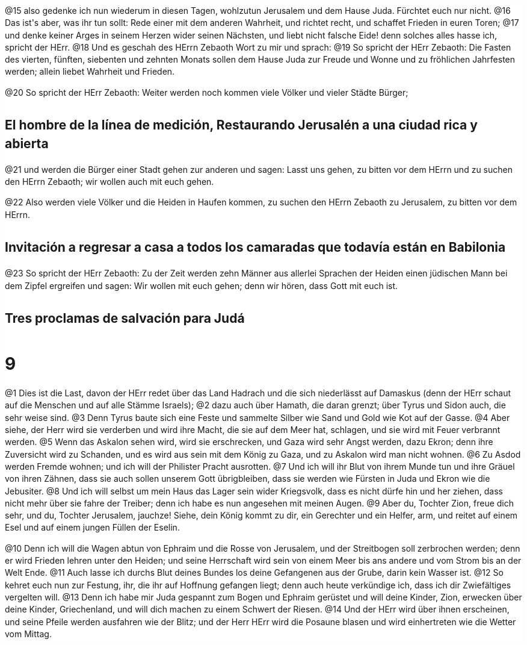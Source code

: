 @15 also gedenke ich nun wiederum in diesen Tagen, wohlzutun Jerusalem und dem Hause Juda. Fürchtet euch nur nicht.
@16 Das ist's aber, was ihr tun sollt: Rede einer mit dem anderen Wahrheit, und richtet recht, und schaffet Frieden in euren Toren;
@17 und denke keiner Arges in seinem Herzen wider seinen Nächsten, und liebt nicht falsche Eide! denn solches alles hasse ich, spricht der HErr.
@18 Und es geschah des HErrn Zebaoth Wort zu mir und sprach:
@19 So spricht der HErr Zebaoth: Die Fasten des vierten, fünften, siebenten und zehnten Monats sollen dem Hause Juda zur Freude und Wonne und zu fröhlichen Jahrfesten werden; allein liebet Wahrheit und Frieden.

@20 So spricht der HErr Zebaoth: Weiter werden noch kommen viele Völker und vieler Städte Bürger;

## El hombre de la línea de medición, Restaurando Jerusalén a una ciudad rica y abierta
@21 und werden die Bürger einer Stadt gehen zur anderen und sagen: Lasst uns gehen, zu bitten vor dem HErrn und zu suchen den HErrn Zebaoth; wir wollen auch mit euch gehen.

@22 Also werden viele Völker und die Heiden in Haufen kommen, zu suchen den HErrn Zebaoth zu Jerusalem, zu bitten vor dem HErrn.

## Invitación a regresar a casa a todos los camaradas que todavía están en Babilonia
@23 So spricht der HErr Zebaoth: Zu der Zeit werden zehn Männer aus allerlei Sprachen der Heiden einen jüdischen Mann bei dem Zipfel ergreifen und sagen: Wir wollen mit euch gehen; denn wir hören, dass Gott mit euch ist.

## Tres proclamas de salvación para Judá
# 9
@1 Dies ist die Last, davon der HErr redet über das Land Hadrach und die sich niederlässt auf Damaskus (denn der HErr schaut auf die Menschen und auf alle Stämme Israels);
@2 dazu auch über Hamath, die daran grenzt; über Tyrus und Sidon auch, die sehr weise sind.
@3 Denn Tyrus baute sich eine Feste und sammelte Silber wie Sand und Gold wie Kot auf der Gasse.
@4 Aber siehe, der Herr wird sie verderben und wird ihre Macht, die sie auf dem Meer hat, schlagen, und sie wird mit Feuer verbrannt werden.
@5 Wenn das Askalon sehen wird, wird sie erschrecken, und Gaza wird sehr Angst werden, dazu Ekron; denn ihre Zuversicht wird zu Schanden, und es wird aus sein mit dem König zu Gaza, und zu Askalon wird man nicht wohnen.
@6 Zu Asdod werden Fremde wohnen; und ich will der Philister Pracht ausrotten.
@7 Und ich will ihr Blut von ihrem Munde tun und ihre Gräuel von ihren Zähnen, dass sie auch sollen unserem Gott übrigbleiben, dass sie werden wie Fürsten in Juda und Ekron wie die Jebusiter.
@8 Und ich will selbst um mein Haus das Lager sein wider Kriegsvolk, dass es nicht dürfe hin und her ziehen, dass nicht mehr über sie fahre der Treiber; denn ich habe es nun angesehen mit meinen Augen.
@9 Aber du, Tochter Zion, freue dich sehr, und du, Tochter Jerusalem, jauchze! Siehe, dein König kommt zu dir, ein Gerechter und ein Helfer, arm, und reitet auf einem Esel und auf einem jungen Füllen der Eselin.

@10 Denn ich will die Wagen abtun von Ephraim und die Rosse von Jerusalem, und der Streitbogen soll zerbrochen werden; denn er wird Frieden lehren unter den Heiden; und seine Herrschaft wird sein von einem Meer bis ans andere und vom Strom bis an der Welt Ende.
@11 Auch lasse ich durchs Blut deines Bundes los deine Gefangenen aus der Grube, darin kein Wasser ist.
@12 So kehret euch nun zur Festung, ihr, die ihr auf Hoffnung gefangen liegt; denn auch heute verkündige ich, dass ich dir Zwiefältiges vergelten will.
@13 Denn ich habe mir Juda gespannt zum Bogen und Ephraim gerüstet und will deine Kinder, Zion, erwecken über deine Kinder, Griechenland, und will dich machen zu einem Schwert der Riesen.
@14 Und der HErr wird über ihnen erscheinen, und seine Pfeile werden ausfahren wie der Blitz; und der Herr HErr wird die Posaune blasen und wird einhertreten wie die Wetter vom Mittag.
